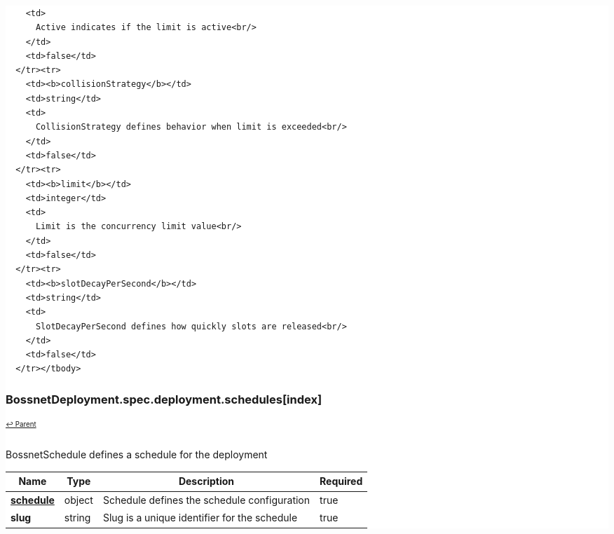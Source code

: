         <td>
          Active indicates if the limit is active<br/>
        </td>
        <td>false</td>
      </tr><tr>
        <td><b>collisionStrategy</b></td>
        <td>string</td>
        <td>
          CollisionStrategy defines behavior when limit is exceeded<br/>
        </td>
        <td>false</td>
      </tr><tr>
        <td><b>limit</b></td>
        <td>integer</td>
        <td>
          Limit is the concurrency limit value<br/>
        </td>
        <td>false</td>
      </tr><tr>
        <td><b>slotDecayPerSecond</b></td>
        <td>string</td>
        <td>
          SlotDecayPerSecond defines how quickly slots are released<br/>
        </td>
        <td>false</td>
      </tr></tbody>
</table>


### BossnetDeployment.spec.deployment.schedules[index]
<sup><sup>[↩ Parent](#bossnetdeploymentspecdeployment)</sup></sup>



BossnetSchedule defines a schedule for the deployment

<table>
    <thead>
        <tr>
            <th>Name</th>
            <th>Type</th>
            <th>Description</th>
            <th>Required</th>
        </tr>
    </thead>
    <tbody><tr>
        <td><b><a href="#bossnetdeploymentspecdeploymentschedulesindexschedule">schedule</a></b></td>
        <td>object</td>
        <td>
          Schedule defines the schedule configuration<br/>
        </td>
        <td>true</td>
      </tr><tr>
        <td><b>slug</b></td>
        <td>string</td>
        <td>
          Slug is a unique identifier for the schedule<br/>
        </td>
        <td>true</td>
      </tr></tbody>
</table>
